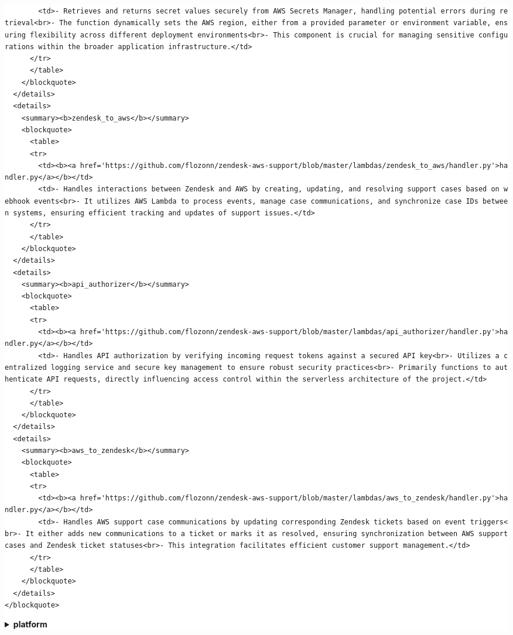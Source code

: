             <td>- Retrieves and returns secret values securely from AWS Secrets Manager, handling potential errors during retrieval<br>- The function dynamically sets the AWS region, either from a provided parameter or environment variable, ensuring flexibility across different deployment environments<br>- This component is crucial for managing sensitive configurations within the broader application infrastructure.</td>
          </tr>
          </table>
        </blockquote>
      </details>
      <details>
        <summary><b>zendesk_to_aws</b></summary>
        <blockquote>
          <table>
          <tr>
            <td><b><a href='https://github.com/flozonn/zendesk-aws-support/blob/master/lambdas/zendesk_to_aws/handler.py'>handler.py</a></b></td>
            <td>- Handles interactions between Zendesk and AWS by creating, updating, and resolving support cases based on webhook events<br>- It utilizes AWS Lambda to process events, manage case communications, and synchronize case IDs between systems, ensuring efficient tracking and updates of support issues.</td>
          </tr>
          </table>
        </blockquote>
      </details>
      <details>
        <summary><b>api_authorizer</b></summary>
        <blockquote>
          <table>
          <tr>
            <td><b><a href='https://github.com/flozonn/zendesk-aws-support/blob/master/lambdas/api_authorizer/handler.py'>handler.py</a></b></td>
            <td>- Handles API authorization by verifying incoming request tokens against a secured API key<br>- Utilizes a centralized logging service and secure key management to ensure robust security practices<br>- Primarily functions to authenticate API requests, directly influencing access control within the serverless architecture of the project.</td>
          </tr>
          </table>
        </blockquote>
      </details>
      <details>
        <summary><b>aws_to_zendesk</b></summary>
        <blockquote>
          <table>
          <tr>
            <td><b><a href='https://github.com/flozonn/zendesk-aws-support/blob/master/lambdas/aws_to_zendesk/handler.py'>handler.py</a></b></td>
            <td>- Handles AWS support case communications by updating corresponding Zendesk tickets based on event triggers<br>- It either adds new communications to a ticket or marks it as resolved, ensuring synchronization between AWS support cases and Zendesk ticket statuses<br>- This integration facilitates efficient customer support management.</td>
          </tr>
          </table>
        </blockquote>
      </details>
    </blockquote>
  </details>
  <details> 
    <summary><b>platform</b></summary>
    <blockquote>
      <table>
      <tr>
        <td><b><a href='https://github.com/flozonn/zendesk-aws-support/blob/master/platform/eventbridge.tf'>eventbridge.tf</a></b></td>